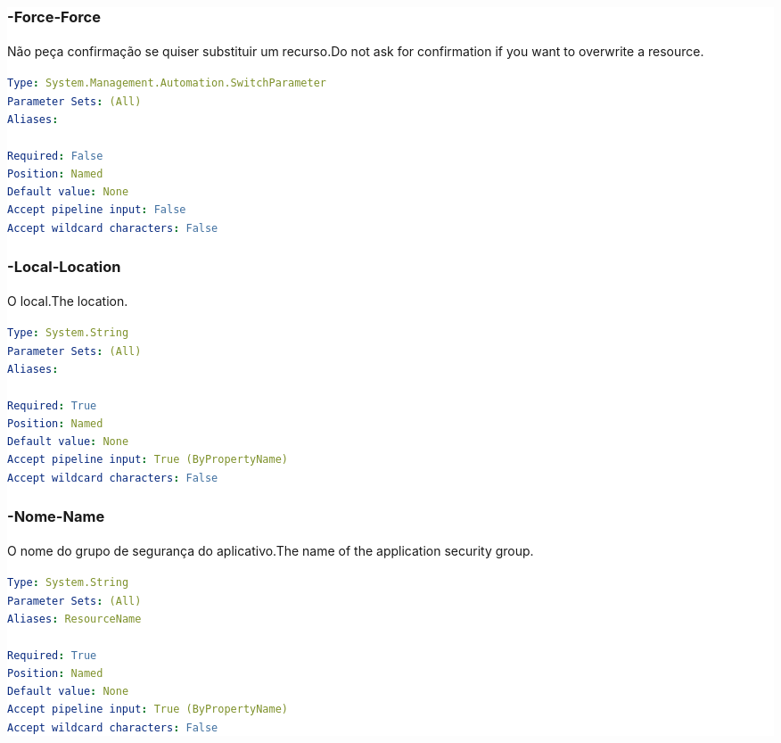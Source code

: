 ### <span data-ttu-id="c26e7-117">-Force</span><span class="sxs-lookup"><span data-stu-id="c26e7-117">-Force</span></span>
<span data-ttu-id="c26e7-118">Não peça confirmação se quiser substituir um recurso.</span><span class="sxs-lookup"><span data-stu-id="c26e7-118">Do not ask for confirmation if you want to overwrite a resource.</span></span>

```yaml
Type: System.Management.Automation.SwitchParameter
Parameter Sets: (All)
Aliases:

Required: False
Position: Named
Default value: None
Accept pipeline input: False
Accept wildcard characters: False
```

### <span data-ttu-id="c26e7-119">-Local</span><span class="sxs-lookup"><span data-stu-id="c26e7-119">-Location</span></span>
<span data-ttu-id="c26e7-120">O local.</span><span class="sxs-lookup"><span data-stu-id="c26e7-120">The location.</span></span>

```yaml
Type: System.String
Parameter Sets: (All)
Aliases:

Required: True
Position: Named
Default value: None
Accept pipeline input: True (ByPropertyName)
Accept wildcard characters: False
```

### <span data-ttu-id="c26e7-121">-Nome</span><span class="sxs-lookup"><span data-stu-id="c26e7-121">-Name</span></span>
<span data-ttu-id="c26e7-122">O nome do grupo de segurança do aplicativo.</span><span class="sxs-lookup"><span data-stu-id="c26e7-122">The name of the application security group.</span></span>

```yaml
Type: System.String
Parameter Sets: (All)
Aliases: ResourceName

Required: True
Position: Named
Default value: None
Accept pipeline input: True (ByPropertyName)
Accept wildcard characters: False
```
